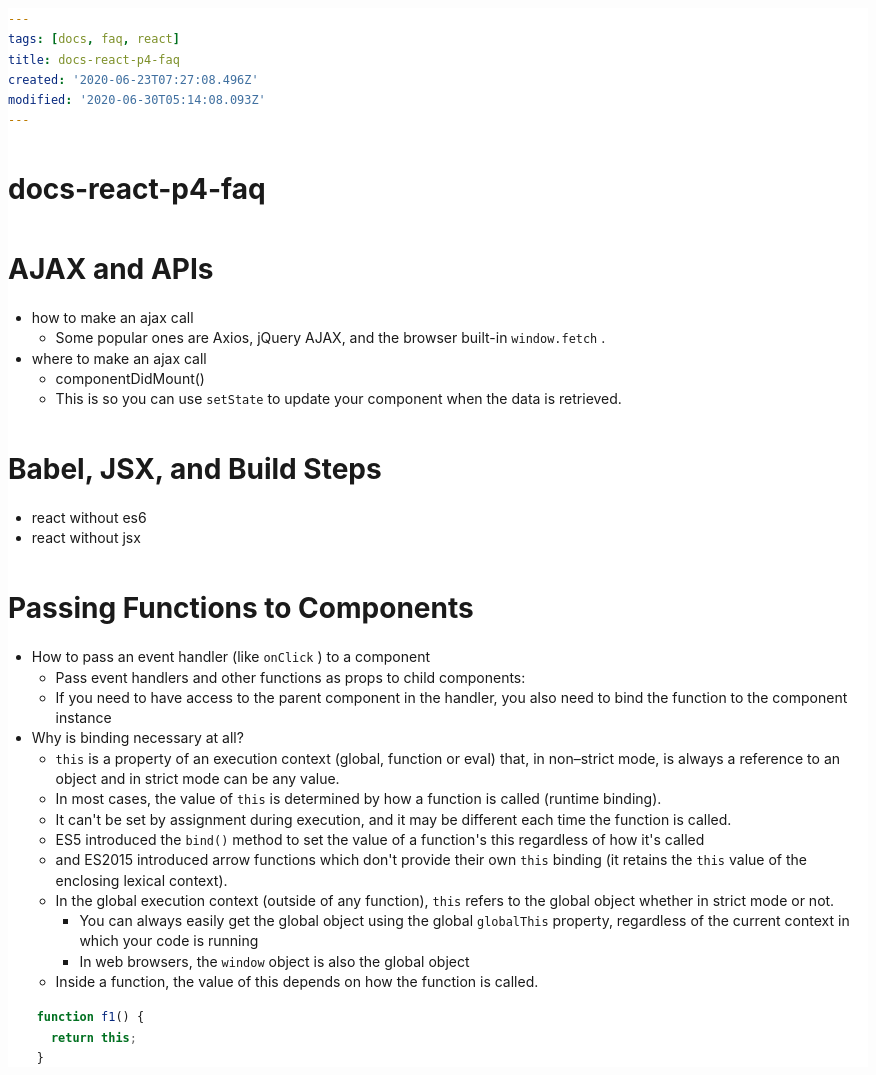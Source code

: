 ```yaml
---
tags: [docs, faq, react]
title: docs-react-p4-faq
created: '2020-06-23T07:27:08.496Z'
modified: '2020-06-30T05:14:08.093Z'
---
```


# docs-react-p4-faq

# AJAX and APIs

- how to make an ajax call
  - Some popular ones are Axios, jQuery AJAX, and the browser built-in `window.fetch` .
- where to make an ajax call
	- componentDidMount()
  - This is so you can use `setState` to update your component when the data is retrieved.

# Babel, JSX, and Build Steps

- react without es6
- react without jsx

# Passing Functions to Components

- How to pass an event handler (like `onClick` ) to a component
	- Pass event handlers and other functions as props to child components:
	- If you need to have access to the parent component in the handler, you also need to bind the function to the component instance
- Why is binding necessary at all?
  - `this` is a property of an execution context (global, function or eval) that, in non–strict mode, is always a reference to an object and in strict mode can be any value.
  - In most cases, the value of `this` is determined by how a function is called (runtime binding). 
  - It can't be set by assignment during execution, and it may be different each time the function is called. 
  - ES5 introduced the `bind()` method to set the value of a function's this regardless of how it's called
  - and ES2015 introduced arrow functions which don't provide their own `this` binding (it retains the `this` value of the enclosing lexical context).
  - In the global execution context (outside of any function), `this` refers to the global object whether in strict mode or not.
    - You can always easily get the global object using the global `globalThis` property, regardless of the current context in which your code is running
    - In web browsers, the `window` object is also the global object
  - Inside a function, the value of this depends on how the function is called.

``` js
    function f1() {
      return this;
    }
```
